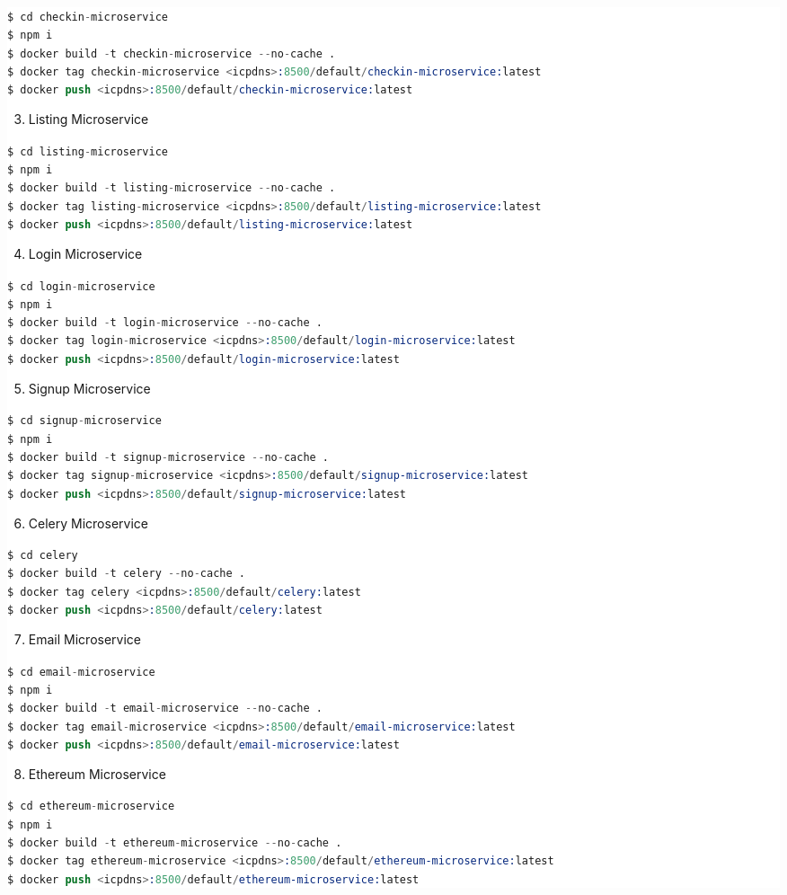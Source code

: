 ```s
$ cd checkin-microservice
$ npm i
$ docker build -t checkin-microservice --no-cache .
$ docker tag checkin-microservice <icpdns>:8500/default/checkin-microservice:latest
$ docker push <icpdns>:8500/default/checkin-microservice:latest
```
3. Listing Microservice
```s
$ cd listing-microservice
$ npm i
$ docker build -t listing-microservice --no-cache .
$ docker tag listing-microservice <icpdns>:8500/default/listing-microservice:latest
$ docker push <icpdns>:8500/default/listing-microservice:latest
```
4. Login Microservice
```s
$ cd login-microservice
$ npm i
$ docker build -t login-microservice --no-cache .
$ docker tag login-microservice <icpdns>:8500/default/login-microservice:latest
$ docker push <icpdns>:8500/default/login-microservice:latest
```
5. Signup Microservice
```s
$ cd signup-microservice
$ npm i
$ docker build -t signup-microservice --no-cache .
$ docker tag signup-microservice <icpdns>:8500/default/signup-microservice:latest
$ docker push <icpdns>:8500/default/signup-microservice:latest
```

6. Celery Microservice
```s
$ cd celery
$ docker build -t celery --no-cache .
$ docker tag celery <icpdns>:8500/default/celery:latest
$ docker push <icpdns>:8500/default/celery:latest
```

7. Email Microservice
```s
$ cd email-microservice
$ npm i
$ docker build -t email-microservice --no-cache .
$ docker tag email-microservice <icpdns>:8500/default/email-microservice:latest
$ docker push <icpdns>:8500/default/email-microservice:latest
```

8. Ethereum Microservice
```s
$ cd ethereum-microservice
$ npm i
$ docker build -t ethereum-microservice --no-cache .
$ docker tag ethereum-microservice <icpdns>:8500/default/ethereum-microservice:latest
$ docker push <icpdns>:8500/default/ethereum-microservice:latest
```
